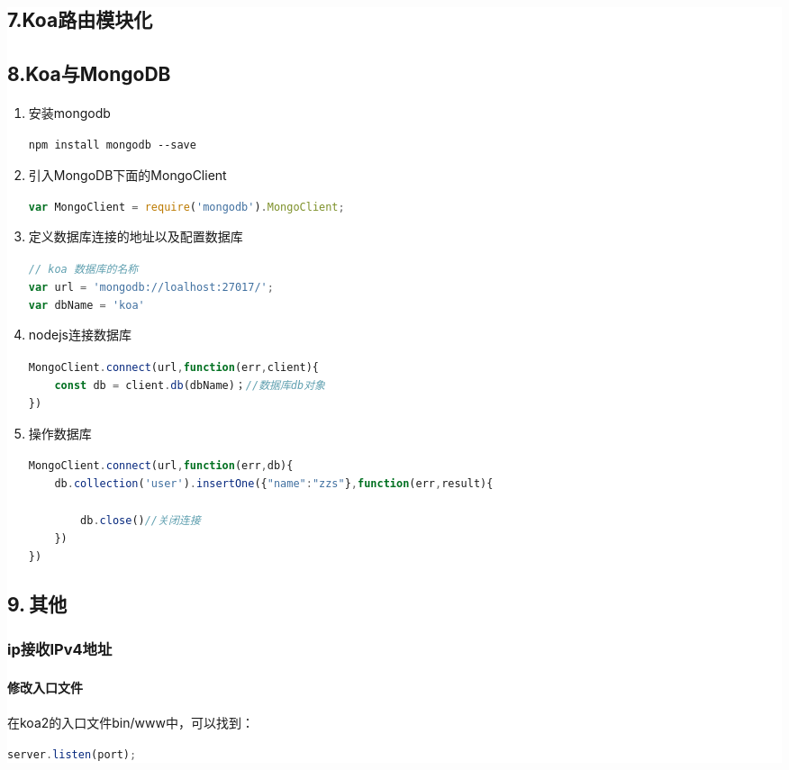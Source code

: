   

## 7.Koa路由模块化

## 8.Koa与MongoDB

1. 安装mongodb

   ```shell
   npm install mongodb --save
   ```

2. 引入MongoDB下面的MongoClient

   ```javascript
   var MongoClient = require('mongodb').MongoClient;
   ```

3. 定义数据库连接的地址以及配置数据库

   ```javascript
   // koa 数据库的名称
   var url = 'mongodb://loalhost:27017/';
   var dbName = 'koa'
   ```

4. nodejs连接数据库

   ```javascript
   MongoClient.connect(url,function(err,client){
       const db = client.db(dbName)；//数据库db对象
   })
   ```

5. 操作数据库

   ```javascript
   MongoClient.connect(url,function(err,db){
       db.collection('user').insertOne({"name":"zzs"},function(err,result){
           
           db.close()//关闭连接
       })
   })
   ```


## 9. 其他

### ip接收IPv4地址

#### 修改入口文件

在koa2的入口文件bin/www中，可以找到：

```javascript
server.listen(port);
```
